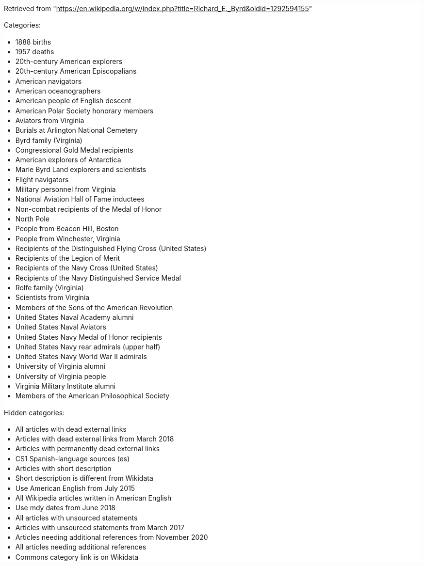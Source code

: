   
  
Retrieved from "https://en.wikipedia.org/w/index.php?title=Richard_E._Byrd&oldid=1292594155"

Categories: 

  * 1888 births
  * 1957 deaths
  * 20th-century American explorers
  * 20th-century American Episcopalians
  * American navigators
  * American oceanographers
  * American people of English descent
  * American Polar Society honorary members
  * Aviators from Virginia
  * Burials at Arlington National Cemetery
  * Byrd family (Virginia)
  * Congressional Gold Medal recipients
  * American explorers of Antarctica
  * Marie Byrd Land explorers and scientists
  * Flight navigators
  * Military personnel from Virginia
  * National Aviation Hall of Fame inductees
  * Non-combat recipients of the Medal of Honor
  * North Pole
  * People from Beacon Hill, Boston
  * People from Winchester, Virginia
  * Recipients of the Distinguished Flying Cross (United States)
  * Recipients of the Legion of Merit
  * Recipients of the Navy Cross (United States)
  * Recipients of the Navy Distinguished Service Medal
  * Rolfe family (Virginia)
  * Scientists from Virginia
  * Members of the Sons of the American Revolution
  * United States Naval Academy alumni
  * United States Naval Aviators
  * United States Navy Medal of Honor recipients
  * United States Navy rear admirals (upper half)
  * United States Navy World War II admirals
  * University of Virginia alumni
  * University of Virginia people
  * Virginia Military Institute alumni
  * Members of the American Philosophical Society



Hidden categories: 

  * All articles with dead external links
  * Articles with dead external links from March 2018
  * Articles with permanently dead external links
  * CS1 Spanish-language sources (es)
  * Articles with short description
  * Short description is different from Wikidata
  * Use American English from July 2015
  * All Wikipedia articles written in American English
  * Use mdy dates from June 2018
  * All articles with unsourced statements
  * Articles with unsourced statements from March 2017
  * Articles needing additional references from November 2020
  * All articles needing additional references
  * Commons category link is on Wikidata
